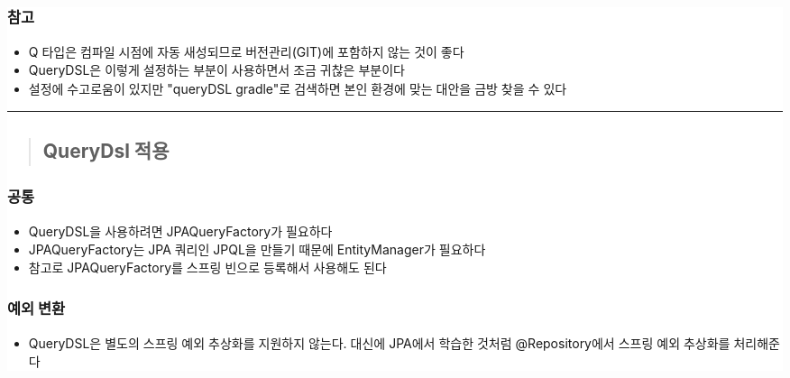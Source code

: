 
### 참고
- Q 타입은 컴파일 시점에 자동 새성되므로 버전관리(GIT)에 포함하지 않는 것이 좋다
- QueryDSL은 이렇게 설정하는 부분이 사용하면서 조금 귀찮은 부분이다
- 설정에 수고로움이 있지만 "queryDSL gradle"로 검색하면 본인 환경에 맞는 대안을 금방 찾을 수 있다

---------------------------------------------------------------------------------------------------------------------------------

> ## QueryDsl 적용

### 공통
- QueryDSL을 사용하려면 JPAQueryFactory가 필요하다
- JPAQueryFactory는 JPA 쿼리인 JPQL을 만들기 때문에 EntityManager가 필요하다
- 참고로 JPAQueryFactory를 스프링 빈으로 등록해서 사용해도 된다


### 예외 변환
- QueryDSL은 별도의 스프링 예외 추상화를 지원하지 않는다. 대신에 JPA에서 학습한 것처럼 @Repository에서 스프링 예외 추상화를 처리해준다



























